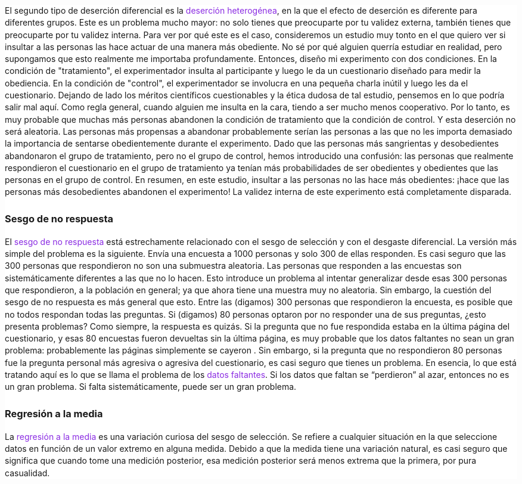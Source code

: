 El segundo tipo de deserción diferencial es la <span style="color: BlueViolet;">deserción heterogénea</span>, en la que el efecto de deserción es diferente para diferentes grupos. Este es un problema mucho mayor: no solo tienes que preocuparte por tu validez externa, también tienes que preocuparte por tu validez interna. Para ver por qué este es el caso, consideremos un estudio muy tonto en el que quiero ver si insultar a las personas las hace actuar de una manera más obediente. No sé por qué alguien querría estudiar en realidad, pero supongamos que esto realmente me importaba profundamente. Entonces, diseño mi experimento con dos condiciones. En la condición de "tratamiento", el experimentador insulta al participante y luego le da un cuestionario diseñado para medir la obediencia. En la condición de "control", el experimentador se involucra en una pequeña charla inútil y luego les da el cuestionario. Dejando de lado los méritos científicos cuestionables y la ética dudosa de tal estudio, pensemos en lo que podría salir mal aquí. Como regla general, cuando alguien me insulta en la cara, tiendo a ser mucho menos cooperativo. Por lo tanto, es muy probable que muchas más personas abandonen la condición de tratamiento que la condición de control. Y esta deserción no será aleatoria. Las personas más propensas a abandonar probablemente serían las personas a las que no les importa demasiado la importancia de sentarse obedientemente durante el experimento. Dado que las personas más sangrientas y desobedientes abandonaron el grupo de tratamiento, pero no el grupo de control, hemos introducido una confusión: las personas que realmente respondieron el cuestionario en el grupo de tratamiento ya tenían más probabilidades de ser obedientes y obedientes que las personas en el grupo de control. En resumen, en este estudio, insultar a las personas no las hace más obedientes: ¡hace que las personas más desobedientes abandonen el experimento! La validez interna de este experimento está completamente disparada.
 
### Sesgo de no respuesta
 
El <span style="color: BlueViolet;">sesgo de no respuesta</span> está estrechamente relacionado con el sesgo de selección y con el desgaste diferencial. La versión más simple del problema es la siguiente. Envía una encuesta a 1000 personas y solo 300 de ellas responden. Es casi seguro que las 300 personas que respondieron no son una submuestra aleatoria. Las personas que responden a las encuestas son sistemáticamente diferentes a las que no lo hacen. Esto introduce un problema al intentar generalizar desde esas 300 personas que respondieron, a la población en general; ya que ahora tiene una muestra muy no aleatoria. Sin embargo, la cuestión del sesgo de no respuesta es más general que esto. Entre las (digamos) 300 personas que respondieron la encuesta, es posible que no todos respondan todas las preguntas. Si (digamos) 80 personas optaron por no responder una de sus preguntas, ¿esto presenta problemas? Como siempre, la respuesta es quizás. Si la pregunta que no fue respondida estaba en la última página del cuestionario, y esas 80 encuestas fueron devueltas sin la última página, es muy probable que los datos faltantes no sean un gran problema: probablemente las páginas simplemente se cayeron . Sin embargo, si la pregunta que no respondieron 80 personas fue la pregunta personal más agresiva o agresiva del cuestionario, es casi seguro que tienes un problema. En esencia, lo que está tratando aquí es lo que se llama el problema de los <span style="color: BlueViolet;">datos faltantes</span>. Si los datos que faltan se “perdieron” al azar, entonces no es un gran problema. Si falta sistemáticamente, puede ser un gran problema.
 
### Regresión a la media
 
La <span style="color: BlueViolet;">regresión a la media</span> es una variación curiosa del sesgo de selección. Se refiere a cualquier situación en la que seleccione datos en función de un valor extremo en alguna medida. Debido a que la medida tiene una variación natural, es casi seguro que significa que cuando tome una medición posterior, esa medición posterior será menos extrema que la primera, por pura casualidad.
 